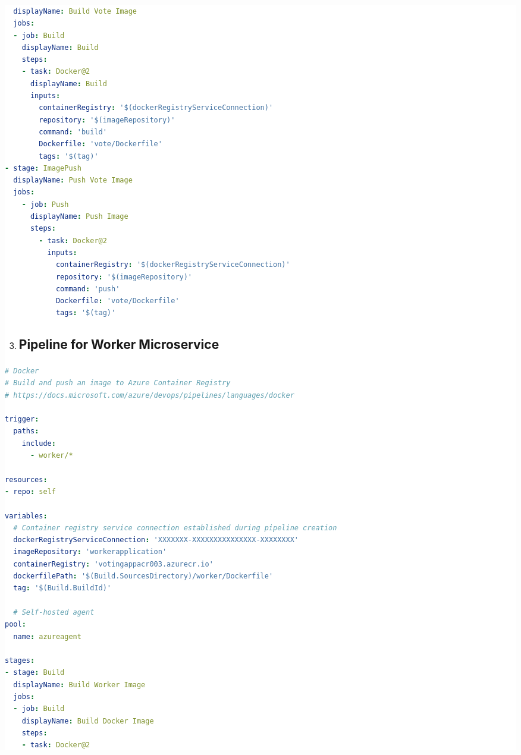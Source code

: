 ```yaml
  displayName: Build Vote Image
  jobs:
  - job: Build
    displayName: Build
    steps:
    - task: Docker@2
      displayName: Build 
      inputs:
        containerRegistry: '$(dockerRegistryServiceConnection)'
        repository: '$(imageRepository)'
        command: 'build'
        Dockerfile: 'vote/Dockerfile'
        tags: '$(tag)'
- stage: ImagePush
  displayName: Push Vote Image
  jobs:
    - job: Push
      displayName: Push Image
      steps:
        - task: Docker@2
          inputs:
            containerRegistry: '$(dockerRegistryServiceConnection)'
            repository: '$(imageRepository)'
            command: 'push'
            Dockerfile: 'vote/Dockerfile'
            tags: '$(tag)'
```

3. ## Pipeline for Worker Microservice
    

```yaml
# Docker
# Build and push an image to Azure Container Registry
# https://docs.microsoft.com/azure/devops/pipelines/languages/docker

trigger:
  paths:
    include:
      - worker/*

resources:
- repo: self

variables:
  # Container registry service connection established during pipeline creation
  dockerRegistryServiceConnection: 'XXXXXXX-XXXXXXXXXXXXXXX-XXXXXXXX'
  imageRepository: 'workerapplication'
  containerRegistry: 'votingappacr003.azurecr.io'
  dockerfilePath: '$(Build.SourcesDirectory)/worker/Dockerfile'
  tag: '$(Build.BuildId)'

  # Self-hosted agent
pool:
  name: azureagent

stages:
- stage: Build
  displayName: Build Worker Image
  jobs:
  - job: Build
    displayName: Build Docker Image
    steps:
    - task: Docker@2
```